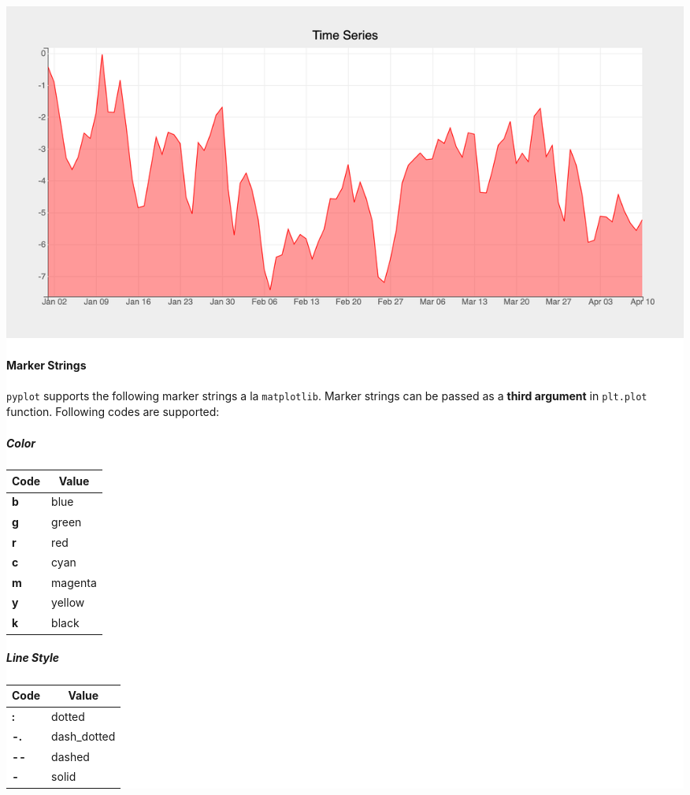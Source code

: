 ![plot](../../assets/images/lines-image3.png)


#### Marker Strings
`pyplot` supports the following marker strings a la `matplotlib`.  Marker strings can be passed as a __third argument__ in `plt.plot` function.
Following codes are supported:

##### Color

| **Code** | **Value**  |
|--|--|
|__b__|blue|
|__g__|green|
|__r__|red|
|__c__|cyan|
|__m__|magenta|
|__y__|yellow|
|__k__|black|

##### Line Style
| **Code** | **Value**  |
|--|--|
|__:__|dotted|
|__-.__|dash_dotted|
|__--__|dashed|
|__-__|solid|
